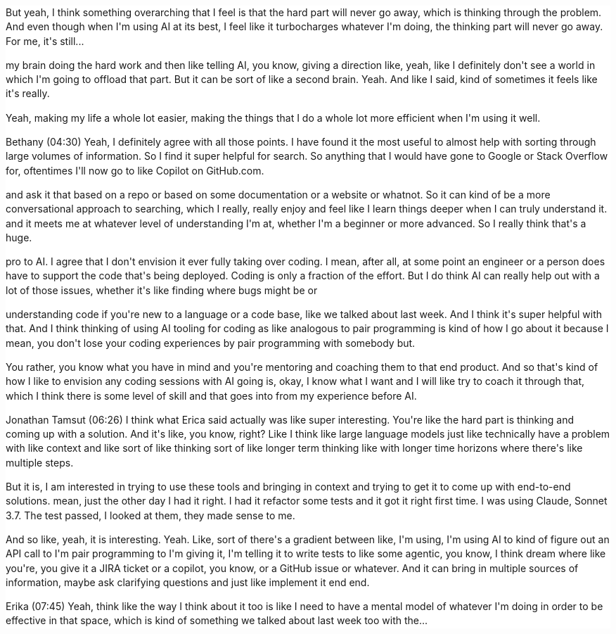 But yeah, I think something overarching that I feel is that the hard part will never go away, which is thinking through the problem. And even though when I'm using AI at its best, I feel like it turbocharges whatever I'm doing, the thinking part will never go away. For me, it's still...

my brain doing the hard work and then like telling AI, you know, giving a direction like, yeah, like I definitely don't see a world in which I'm going to offload that part. But it can be sort of like a second brain. Yeah. And like I said, kind of sometimes it feels like it's really.

Yeah, making my life a whole lot easier, making the things that I do a whole lot more efficient when I'm using it well.

Bethany (04:30)
Yeah, I definitely agree with all those points. I have found it the most useful to almost help with sorting through large volumes of information. So I find it super helpful for search. So anything that I would have gone to Google or Stack Overflow for, oftentimes I'll now go to like Copilot on GitHub.com.

and ask it that based on a repo or based on some documentation or a website or whatnot. So it can kind of be a more conversational approach to searching, which I really, really enjoy and feel like I learn things deeper when I can truly understand it. and it meets me at whatever level of understanding I'm at, whether I'm a beginner or more advanced. So I really think that's a huge.

pro to AI. I agree that I don't envision it ever fully taking over coding. I mean, after all, at some point an engineer or a person does have to support the code that's being deployed. Coding is only a fraction of the effort. But I do think AI can really help out with a lot of those issues, whether it's like finding where bugs might be or

understanding code if you're new to a language or a code base, like we talked about last week. And I think it's super helpful with that. And I think thinking of using AI tooling for coding as like analogous to pair programming is kind of how I go about it because I mean, you don't lose your coding experiences by pair programming with somebody but.

You rather, you know what you have in mind and you're mentoring and coaching them to that end product. And so that's kind of how I like to envision any coding sessions with AI going is, okay, I know what I want and I will like try to coach it through that, which I think there is some level of skill and that goes into from my experience before AI.

Jonathan Tamsut (06:26)
I think what Erica said actually was like super interesting. You're like the hard part is thinking and coming up with a solution. And it's like, you know, right? Like I think like large language models just like technically have a problem with like context and like sort of like thinking sort of like longer term thinking like with longer time horizons where there's like multiple steps.

But it is, I am interested in trying to use these tools and bringing in context and trying to get it to come up with end-to-end solutions. mean, just the other day I had it right. I had it refactor some tests and it got it right first time. I was using Claude, Sonnet 3.7. The test passed, I looked at them, they made sense to me.

And so like, yeah, it is interesting. Yeah. Like, sort of there's a gradient between like, I'm using, I'm using AI to kind of figure out an API call to I'm pair programming to I'm giving it, I'm telling it to write tests to like some agentic, you know, I think dream where like you're, you give it a JIRA ticket or a copilot, you know, or a GitHub issue or whatever. And it can bring in multiple sources of information, maybe ask clarifying questions and just like implement it end end.

Erika (07:45)
Yeah, think like the way I think about it too is like I need to have a mental model of whatever I'm doing in order to be effective in that space, which is kind of something we talked about last week too with the...
